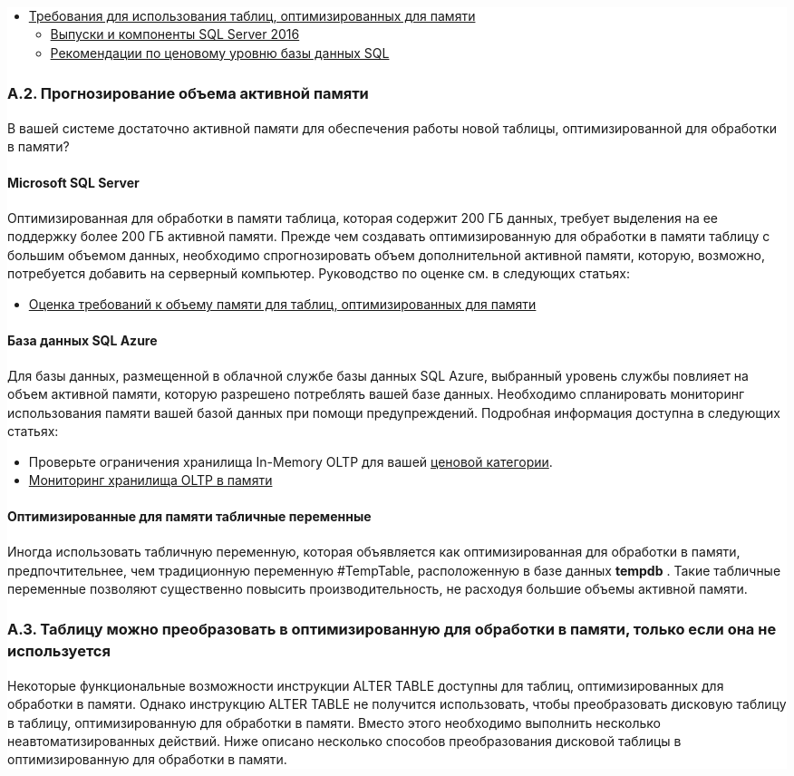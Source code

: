 - [Требования для использования таблиц, оптимизированных для памяти](../../relational-databases/in-memory-oltp/requirements-for-using-memory-optimized-tables.md)
    - [Выпуски и компоненты SQL Server 2016](../../sql-server/editions-and-components-of-sql-server-2016.md)
    - [Рекомендации по ценовому уровню базы данных SQL](https://azure.microsoft.com/documentation/articles/sql-database-service-tier-advisor/)


### <a name="a2-forecast-the-amount-of-active-memory"></a>A.2. Прогнозирование объема активной памяти

В вашей системе достаточно активной памяти для обеспечения работы новой таблицы, оптимизированной для обработки в памяти?

#### <a name="microsoft-sql-server"></a>Microsoft SQL Server

Оптимизированная для обработки в памяти таблица, которая содержит 200 ГБ данных, требует выделения на ее поддержку более 200 ГБ активной памяти. Прежде чем создавать оптимизированную для обработки в памяти таблицу с большим объемом данных, необходимо спрогнозировать объем дополнительной активной памяти, которую, возможно, потребуется добавить на серверный компьютер. Руководство по оценке см. в следующих статьях:

- [Оценка требований к объему памяти для таблиц, оптимизированных для памяти](../../relational-databases/in-memory-oltp/estimate-memory-requirements-for-memory-optimized-tables.md)

#### <a name="azure-sql-database"></a>База данных SQL Azure

Для базы данных, размещенной в облачной службе базы данных SQL Azure, выбранный уровень службы повлияет на объем активной памяти, которую разрешено потреблять вашей базе данных. Необходимо спланировать мониторинг использования памяти вашей базой данных при помощи предупреждений. Подробная информация доступна в следующих статьях:

- Проверьте ограничения хранилища In-Memory OLTP для вашей [ценовой категории](https://docs.microsoft.com/azure/sql-database/sql-database-purchase-models).
- [Мониторинг хранилища OLTP в памяти](https://azure.microsoft.com/documentation/articles/sql-database-in-memory-oltp-monitoring/)

#### <a name="memory-optimized-table-variables"></a>Оптимизированные для памяти табличные переменные

Иногда использовать табличную переменную, которая объявляется как оптимизированная для обработки в памяти, предпочтительнее, чем традиционную переменную #TempTable, расположенную в базе данных **tempdb** . Такие табличные переменные позволяют существенно повысить производительность, не расходуя большие объемы активной памяти.

### <a name="a3-table-must-be-offline-to-convert-to-memory-optimized"></a>A.3. Таблицу можно преобразовать в оптимизированную для обработки в памяти, только если она не используется

Некоторые функциональные возможности инструкции ALTER TABLE доступны для таблиц, оптимизированных для обработки в памяти. Однако инструкцию ALTER TABLE не получится использовать, чтобы преобразовать дисковую таблицу в таблицу, оптимизированную для обработки в памяти. Вместо этого необходимо выполнить несколько неавтоматизированных действий. Ниже описано несколько способов преобразования дисковой таблицы в оптимизированную для обработки в памяти.
